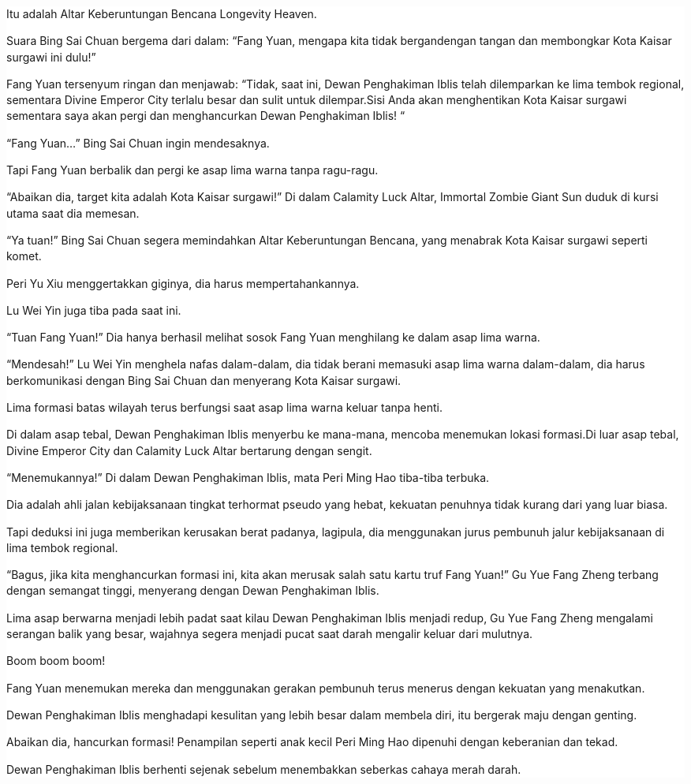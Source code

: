 Itu adalah Altar Keberuntungan Bencana Longevity Heaven.

Suara Bing Sai Chuan bergema dari dalam: “Fang Yuan, mengapa kita tidak bergandengan tangan dan membongkar Kota Kaisar surgawi ini dulu!”

Fang Yuan tersenyum ringan dan menjawab: “Tidak, saat ini, Dewan Penghakiman Iblis telah dilemparkan ke lima tembok regional, sementara Divine Emperor City terlalu besar dan sulit untuk dilempar.Sisi Anda akan menghentikan Kota Kaisar surgawi sementara saya akan pergi dan menghancurkan Dewan Penghakiman Iblis! “

“Fang Yuan…” Bing Sai Chuan ingin mendesaknya.

Tapi Fang Yuan berbalik dan pergi ke asap lima warna tanpa ragu-ragu.

“Abaikan dia, target kita adalah Kota Kaisar surgawi!” Di dalam Calamity Luck Altar, Immortal Zombie Giant Sun duduk di kursi utama saat dia memesan.

“Ya tuan!” Bing Sai Chuan segera memindahkan Altar Keberuntungan Bencana, yang menabrak Kota Kaisar surgawi seperti komet.

Peri Yu Xiu menggertakkan giginya, dia harus mempertahankannya.

Lu Wei Yin juga tiba pada saat ini.

“Tuan Fang Yuan!” Dia hanya berhasil melihat sosok Fang Yuan menghilang ke dalam asap lima warna.

“Mendesah!” Lu Wei Yin menghela nafas dalam-dalam, dia tidak berani memasuki asap lima warna dalam-dalam, dia harus berkomunikasi dengan Bing Sai Chuan dan menyerang Kota Kaisar surgawi.

Lima formasi batas wilayah terus berfungsi saat asap lima warna keluar tanpa henti.

Di dalam asap tebal, Dewan Penghakiman Iblis menyerbu ke mana-mana, mencoba menemukan lokasi formasi.Di luar asap tebal, Divine Emperor City dan Calamity Luck Altar bertarung dengan sengit.

“Menemukannya!” Di dalam Dewan Penghakiman Iblis, mata Peri Ming Hao tiba-tiba terbuka.

Dia adalah ahli jalan kebijaksanaan tingkat terhormat pseudo yang hebat, kekuatan penuhnya tidak kurang dari yang luar biasa.

Tapi deduksi ini juga memberikan kerusakan berat padanya, lagipula, dia menggunakan jurus pembunuh jalur kebijaksanaan di lima tembok regional.

“Bagus, jika kita menghancurkan formasi ini, kita akan merusak salah satu kartu truf Fang Yuan!” Gu Yue Fang Zheng terbang dengan semangat tinggi, menyerang dengan Dewan Penghakiman Iblis.

Lima asap berwarna menjadi lebih padat saat kilau Dewan Penghakiman Iblis menjadi redup, Gu Yue Fang Zheng mengalami serangan balik yang besar, wajahnya segera menjadi pucat saat darah mengalir keluar dari mulutnya.

Boom boom boom!

Fang Yuan menemukan mereka dan menggunakan gerakan pembunuh terus menerus dengan kekuatan yang menakutkan.

Dewan Penghakiman Iblis menghadapi kesulitan yang lebih besar dalam membela diri, itu bergerak maju dengan genting.

Abaikan dia, hancurkan formasi! Penampilan seperti anak kecil Peri Ming Hao dipenuhi dengan keberanian dan tekad.

Dewan Penghakiman Iblis berhenti sejenak sebelum menembakkan seberkas cahaya merah darah.

